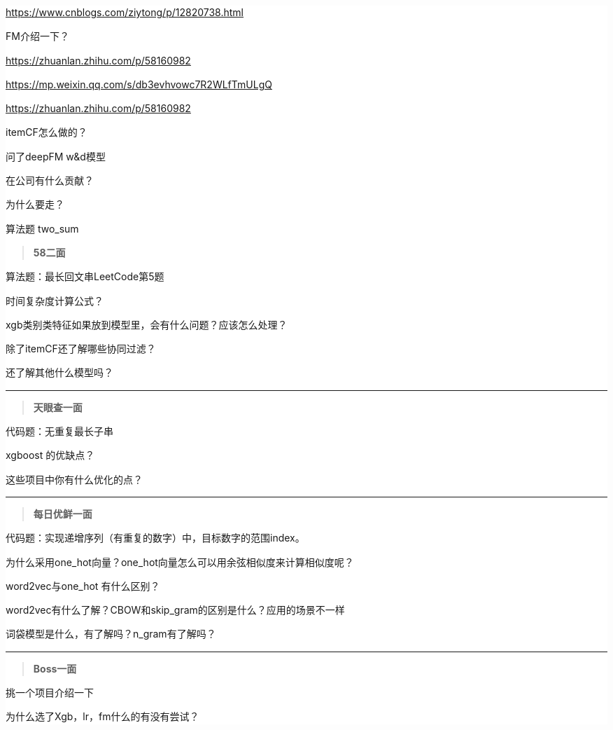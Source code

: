 https://www.cnblogs.com/ziytong/p/12820738.html


FM介绍一下？

https://zhuanlan.zhihu.com/p/58160982

https://mp.weixin.qq.com/s/db3evhvowc7R2WLfTmULgQ

https://zhuanlan.zhihu.com/p/58160982


itemCF怎么做的？

问了deepFM w&d模型

在公司有什么贡献？

为什么要走？

算法题 two_sum


> **58二面**

算法题：最长回文串LeetCode第5题

时间复杂度计算公式？

xgb类别类特征如果放到模型里，会有什么问题？应该怎么处理？

除了itemCF还了解哪些协同过滤？

还了解其他什么模型吗？


---
> **天眼查一面**

代码题：无重复最长子串

xgboost 的优缺点？

这些项目中你有什么优化的点？


---
> **每日优鲜一面**

代码题：实现递增序列（有重复的数字）中，目标数字的范围index。

为什么采用one_hot向量？one_hot向量怎么可以用余弦相似度来计算相似度呢？

word2vec与one_hot 有什么区别？

word2vec有什么了解？CBOW和skip_gram的区别是什么？应用的场景不一样

词袋模型是什么，有了解吗？n_gram有了解吗？

---
> **Boss一面**

挑一个项目介绍一下

为什么选了Xgb，lr，fm什么的有没有尝试？
